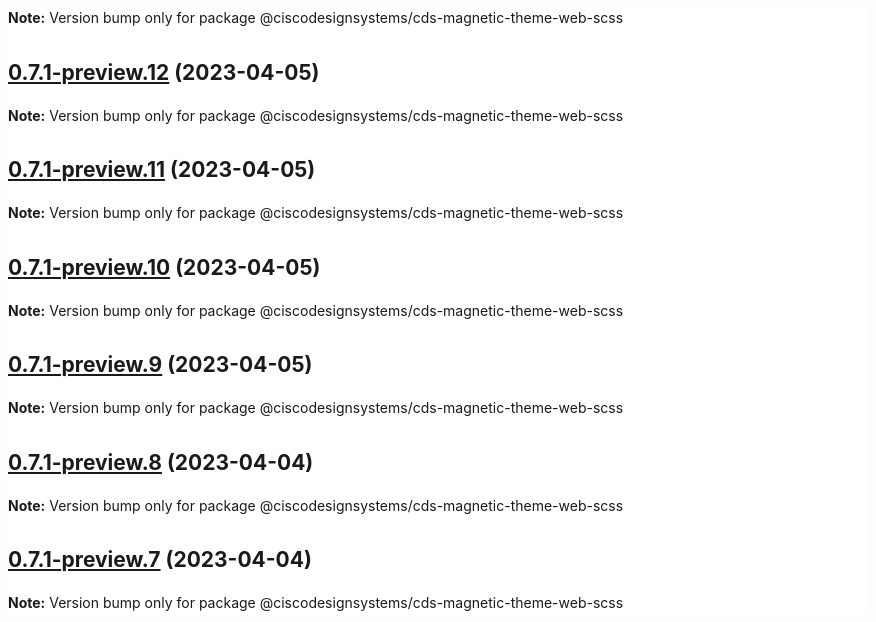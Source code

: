 **Note:** Version bump only for package @ciscodesignsystems/cds-magnetic-theme-web-scss





## [0.7.1-preview.12](https://github.com/ciscodesignsystems/magnetic-common-design-system/compare/v0.7.0...v0.7.1-preview.12) (2023-04-05)

**Note:** Version bump only for package @ciscodesignsystems/cds-magnetic-theme-web-scss





## [0.7.1-preview.11](https://github.com/ciscodesignsystems/magnetic-common-design-system/compare/v0.7.0...v0.7.1-preview.11) (2023-04-05)

**Note:** Version bump only for package @ciscodesignsystems/cds-magnetic-theme-web-scss





## [0.7.1-preview.10](https://github.com/ciscodesignsystems/magnetic-common-design-system/compare/v0.7.0...v0.7.1-preview.10) (2023-04-05)

**Note:** Version bump only for package @ciscodesignsystems/cds-magnetic-theme-web-scss





## [0.7.1-preview.9](https://github.com/ciscodesignsystems/magnetic-common-design-system/compare/v0.7.0...v0.7.1-preview.9) (2023-04-05)

**Note:** Version bump only for package @ciscodesignsystems/cds-magnetic-theme-web-scss





## [0.7.1-preview.8](https://github.com/ciscodesignsystems/magnetic-common-design-system/compare/v0.7.0...v0.7.1-preview.8) (2023-04-04)

**Note:** Version bump only for package @ciscodesignsystems/cds-magnetic-theme-web-scss





## [0.7.1-preview.7](https://github.com/ciscodesignsystems/magnetic-common-design-system/compare/v0.7.0...v0.7.1-preview.7) (2023-04-04)

**Note:** Version bump only for package @ciscodesignsystems/cds-magnetic-theme-web-scss
